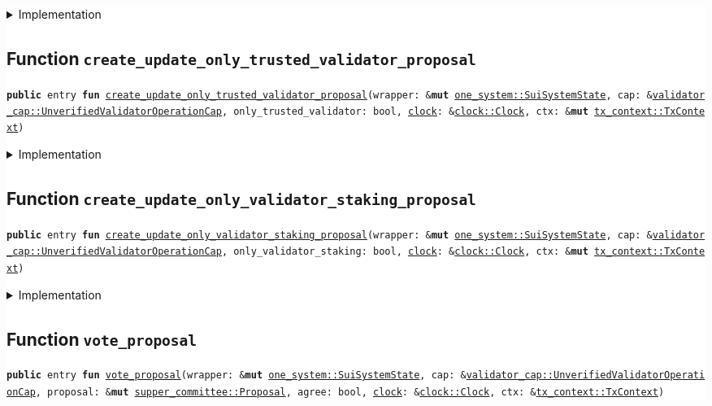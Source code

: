 

<details><summary>Implementation</summary></details>

<a name="0x3_one_system_create_update_only_trusted_validator_proposal"></a>

## Function `create_update_only_trusted_validator_proposal`



<pre><code><b>public</b> entry <b>fun</b> <a href="one_system.md#0x3_one_system_create_update_only_trusted_validator_proposal">create_update_only_trusted_validator_proposal</a>(wrapper: &<b>mut</b> <a href="one_system.md#0x3_one_system_SuiSystemState">one_system::SuiSystemState</a>, cap: &<a href="validator_cap.md#0x3_validator_cap_UnverifiedValidatorOperationCap">validator_cap::UnverifiedValidatorOperationCap</a>, only_trusted_validator: bool, <a href="../one-framework/clock.md#0x2_clock">clock</a>: &<a href="../one-framework/clock.md#0x2_clock_Clock">clock::Clock</a>, ctx: &<b>mut</b> <a href="../one-framework/tx_context.md#0x2_tx_context_TxContext">tx_context::TxContext</a>)
</code></pre>



<details><summary>Implementation</summary></details>

<a name="0x3_one_system_create_update_only_validator_staking_proposal"></a>

## Function `create_update_only_validator_staking_proposal`



<pre><code><b>public</b> entry <b>fun</b> <a href="one_system.md#0x3_one_system_create_update_only_validator_staking_proposal">create_update_only_validator_staking_proposal</a>(wrapper: &<b>mut</b> <a href="one_system.md#0x3_one_system_SuiSystemState">one_system::SuiSystemState</a>, cap: &<a href="validator_cap.md#0x3_validator_cap_UnverifiedValidatorOperationCap">validator_cap::UnverifiedValidatorOperationCap</a>, only_validator_staking: bool, <a href="../one-framework/clock.md#0x2_clock">clock</a>: &<a href="../one-framework/clock.md#0x2_clock_Clock">clock::Clock</a>, ctx: &<b>mut</b> <a href="../one-framework/tx_context.md#0x2_tx_context_TxContext">tx_context::TxContext</a>)
</code></pre>



<details><summary>Implementation</summary></details>

<a name="0x3_one_system_vote_proposal"></a>

## Function `vote_proposal`



<pre><code><b>public</b> entry <b>fun</b> <a href="one_system.md#0x3_one_system_vote_proposal">vote_proposal</a>(wrapper: &<b>mut</b> <a href="one_system.md#0x3_one_system_SuiSystemState">one_system::SuiSystemState</a>, cap: &<a href="validator_cap.md#0x3_validator_cap_UnverifiedValidatorOperationCap">validator_cap::UnverifiedValidatorOperationCap</a>, proposal: &<b>mut</b> <a href="supper_committee.md#0x3_supper_committee_Proposal">supper_committee::Proposal</a>, agree: bool, <a href="../one-framework/clock.md#0x2_clock">clock</a>: &<a href="../one-framework/clock.md#0x2_clock_Clock">clock::Clock</a>, ctx: &<a href="../one-framework/tx_context.md#0x2_tx_context_TxContext">tx_context::TxContext</a>)
</code></pre>

